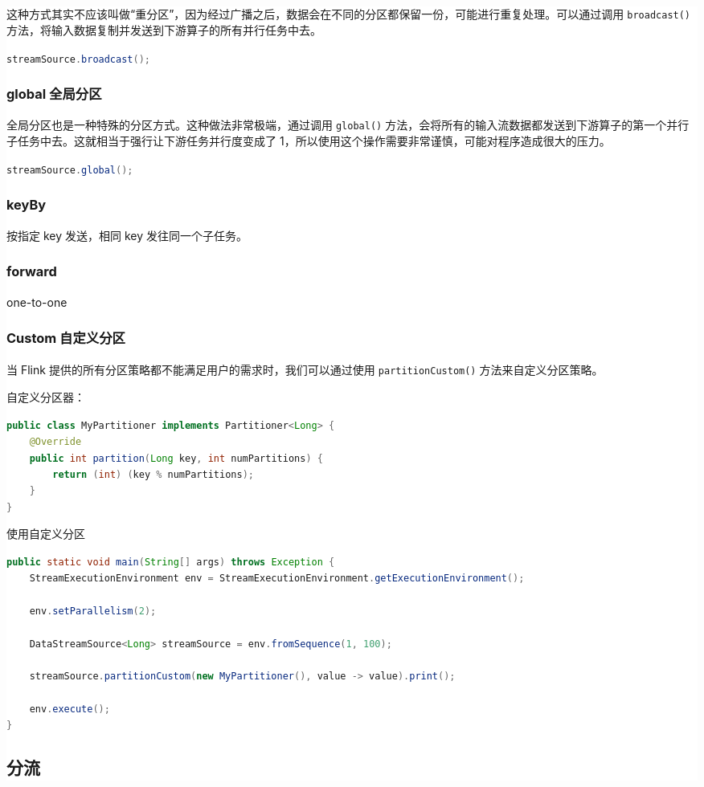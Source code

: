 这种方式其实不应该叫做“重分区”，因为经过广播之后，数据会在不同的分区都保留一份，可能进行重复处理。可以通过调用 `broadcast()` 方法，将输入数据复制并发送到下游算子的所有并行任务中去。

```java
streamSource.broadcast();
```

### global 全局分区

全局分区也是一种特殊的分区方式。这种做法非常极端，通过调用 `global()` 方法，会将所有的输入流数据都发送到下游算子的第一个并行子任务中去。这就相当于强行让下游任务并行度变成了 1，所以使用这个操作需要非常谨慎，可能对程序造成很大的压力。

```java
streamSource.global();
```

### keyBy

按指定 key 发送，相同 key 发往同一个子任务。

### forward

one-to-one

### Custom 自定义分区

当 Flink 提供的所有分区策略都不能满足用户的需求时，我们可以通过使用 `partitionCustom()` 方法来自定义分区策略。

自定义分区器：

```java
public class MyPartitioner implements Partitioner<Long> {
    @Override
    public int partition(Long key, int numPartitions) {
        return (int) (key % numPartitions);
    }
}
```

使用自定义分区

```java
public static void main(String[] args) throws Exception {
    StreamExecutionEnvironment env = StreamExecutionEnvironment.getExecutionEnvironment();

    env.setParallelism(2);

    DataStreamSource<Long> streamSource = env.fromSequence(1, 100);

    streamSource.partitionCustom(new MyPartitioner(), value -> value).print();

    env.execute();
}
```

## 分流
